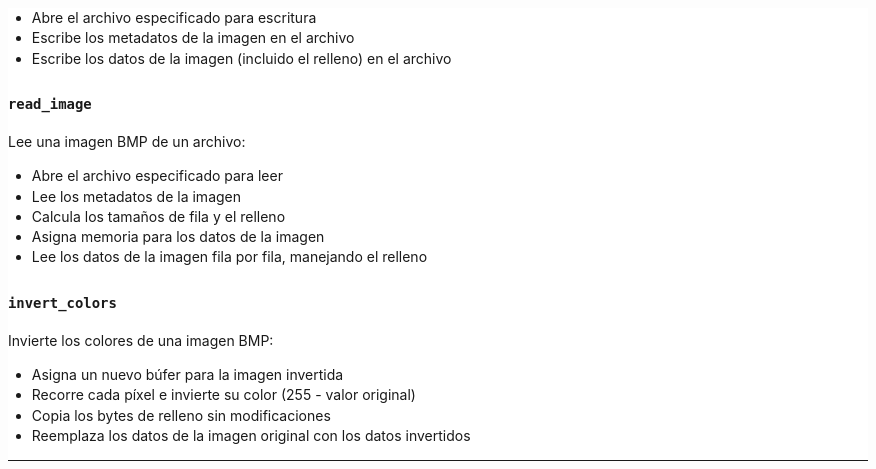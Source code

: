 - Abre el archivo especificado para escritura
- Escribe los metadatos de la imagen en el archivo
- Escribe los datos de la imagen (incluido el relleno) en el archivo

### ``read_image``
Lee una imagen BMP de un archivo:

- Abre el archivo especificado para leer
- Lee los metadatos de la imagen
- Calcula los tamaños de fila y el relleno
- Asigna memoria para los datos de la imagen
- Lee los datos de la imagen fila por fila, manejando el relleno

### ``invert_colors``
Invierte los colores de una imagen BMP:

- Asigna un nuevo búfer para la imagen invertida
- Recorre cada píxel e invierte su color (255 - valor original)
- Copia los bytes de relleno sin modificaciones
- Reemplaza los datos de la imagen original con los datos invertidos

----